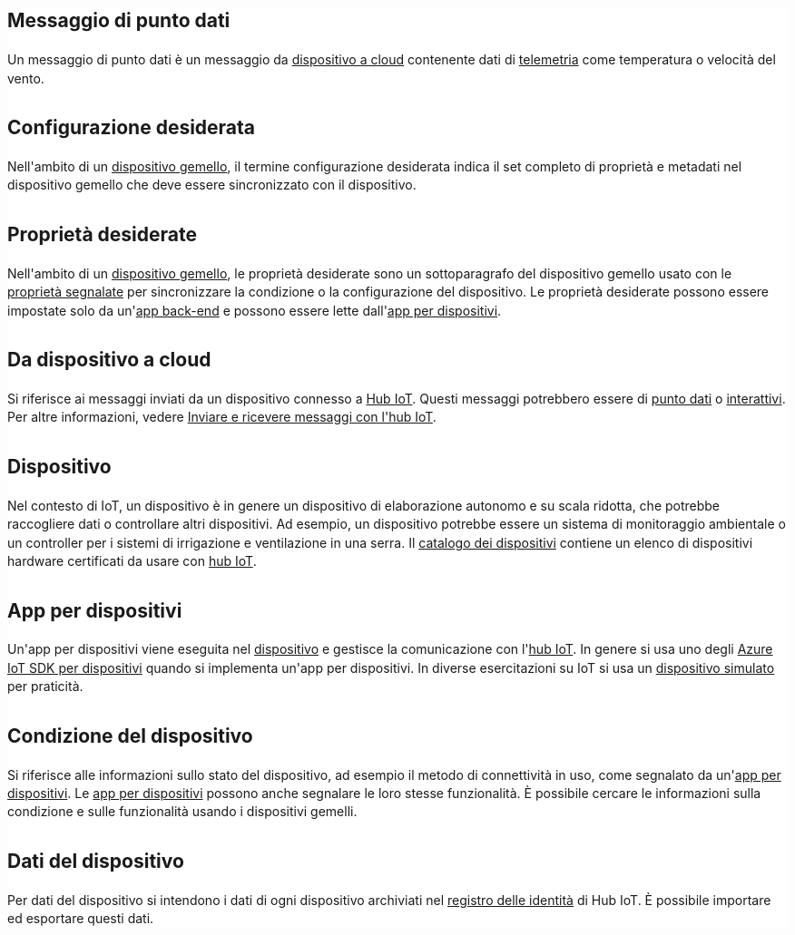 ## <a name="data-point-message"></a>Messaggio di punto dati
Un messaggio di punto dati è un messaggio da [dispositivo a cloud](#device-to-cloud) contenente dati di [telemetria](#telemetry) come temperatura o velocità del vento.

## <a name="desired-configuration"></a>Configurazione desiderata
Nell'ambito di un [dispositivo gemello](iot-hub-devguide-device-twins.md), il termine configurazione desiderata indica il set completo di proprietà e metadati nel dispositivo gemello che deve essere sincronizzato con il dispositivo.

## <a name="desired-properties"></a>Proprietà desiderate
Nell'ambito di un [dispositivo gemello](iot-hub-devguide-device-twins.md), le proprietà desiderate sono un sottoparagrafo del dispositivo gemello usato con le [proprietà segnalate](#reported-properties) per sincronizzare la condizione o la configurazione del dispositivo. Le proprietà desiderate possono essere impostate solo da un'[app back-end](#back-end-app) e possono essere lette dall'[app per dispositivi](#device-app).

## <a name="device-to-cloud"></a>Da dispositivo a cloud
Si riferisce ai messaggi inviati da un dispositivo connesso a [Hub IoT](#iot-hub). Questi messaggi potrebbero essere di [punto dati](#data-point-message) o [interattivi](#interactive-message). Per altre informazioni, vedere [Inviare e ricevere messaggi con l'hub IoT](iot-hub-devguide-messaging.md).

## <a name="device"></a>Dispositivo
Nel contesto di IoT, un dispositivo è in genere un dispositivo di elaborazione autonomo e su scala ridotta, che potrebbe raccogliere dati o controllare altri dispositivi. Ad esempio, un dispositivo potrebbe essere un sistema di monitoraggio ambientale o un controller per i sistemi di irrigazione e ventilazione in una serra. Il [catalogo dei dispositivi](https://catalog.azureiotsuite.com/) contiene un elenco di dispositivi hardware certificati da usare con [hub IoT](#iot-hub).

## <a name="device-app"></a>App per dispositivi
Un'app per dispositivi viene eseguita nel [dispositivo](#device) e gestisce la comunicazione con l'[hub IoT](#iot-hub). In genere si usa uno degli [Azure IoT SDK per dispositivi](#azure-iot-device-sdks) quando si implementa un'app per dispositivi. In diverse esercitazioni su IoT si usa un [dispositivo simulato](#simulated-device) per praticità.

## <a name="device-condition"></a>Condizione del dispositivo
Si riferisce alle informazioni sullo stato del dispositivo, ad esempio il metodo di connettività in uso, come segnalato da un'[app per dispositivi](#device-app). Le [app per dispositivi](#device-app) possono anche segnalare le loro stesse funzionalità. È possibile cercare le informazioni sulla condizione e sulle funzionalità usando i dispositivi gemelli.

## <a name="device-data"></a>Dati del dispositivo
Per dati del dispositivo si intendono i dati di ogni dispositivo archiviati nel [registro delle identità](#identity-registry) di Hub IoT. È possibile importare ed esportare questi dati.
